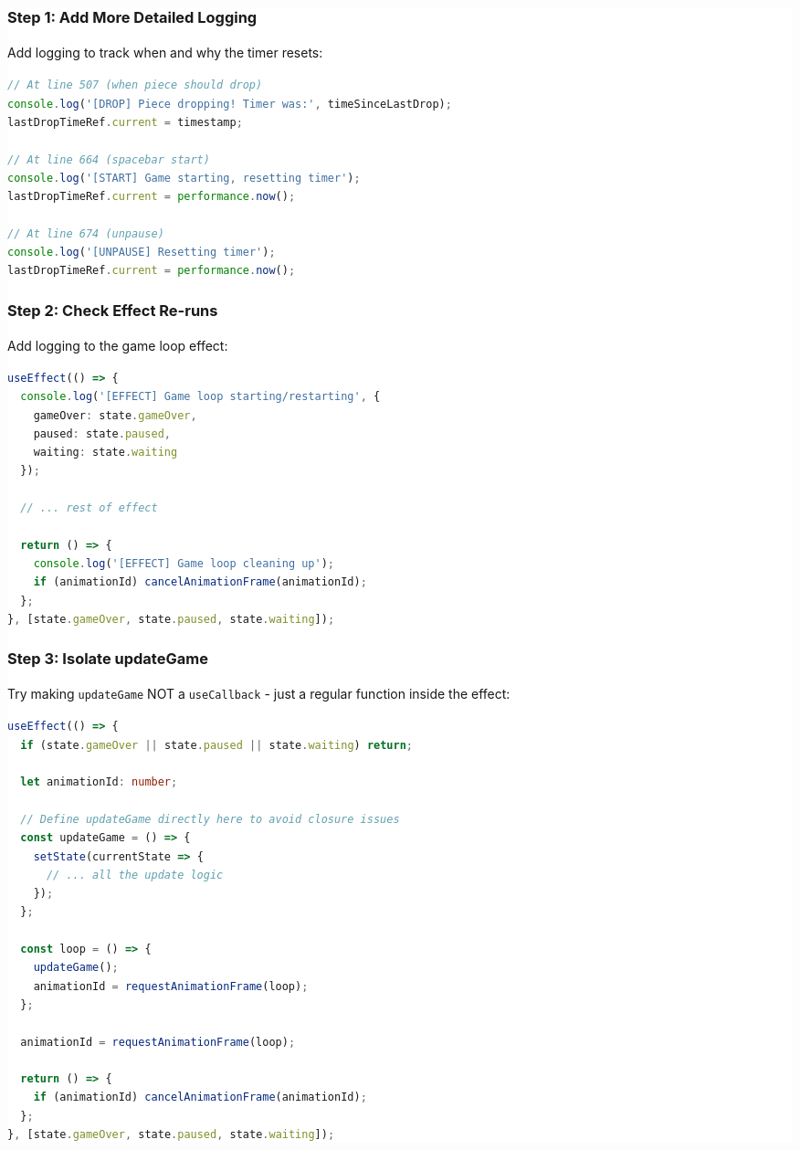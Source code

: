 ### Step 1: Add More Detailed Logging
Add logging to track when and why the timer resets:

```typescript
// At line 507 (when piece should drop)
console.log('[DROP] Piece dropping! Timer was:', timeSinceLastDrop);
lastDropTimeRef.current = timestamp;

// At line 664 (spacebar start)
console.log('[START] Game starting, resetting timer');
lastDropTimeRef.current = performance.now();

// At line 674 (unpause)
console.log('[UNPAUSE] Resetting timer');
lastDropTimeRef.current = performance.now();
```

### Step 2: Check Effect Re-runs
Add logging to the game loop effect:

```typescript
useEffect(() => {
  console.log('[EFFECT] Game loop starting/restarting', {
    gameOver: state.gameOver,
    paused: state.paused,
    waiting: state.waiting
  });

  // ... rest of effect

  return () => {
    console.log('[EFFECT] Game loop cleaning up');
    if (animationId) cancelAnimationFrame(animationId);
  };
}, [state.gameOver, state.paused, state.waiting]);
```

### Step 3: Isolate updateGame
Try making `updateGame` NOT a `useCallback` - just a regular function inside the effect:

```typescript
useEffect(() => {
  if (state.gameOver || state.paused || state.waiting) return;

  let animationId: number;

  // Define updateGame directly here to avoid closure issues
  const updateGame = () => {
    setState(currentState => {
      // ... all the update logic
    });
  };

  const loop = () => {
    updateGame();
    animationId = requestAnimationFrame(loop);
  };

  animationId = requestAnimationFrame(loop);

  return () => {
    if (animationId) cancelAnimationFrame(animationId);
  };
}, [state.gameOver, state.paused, state.waiting]);
```